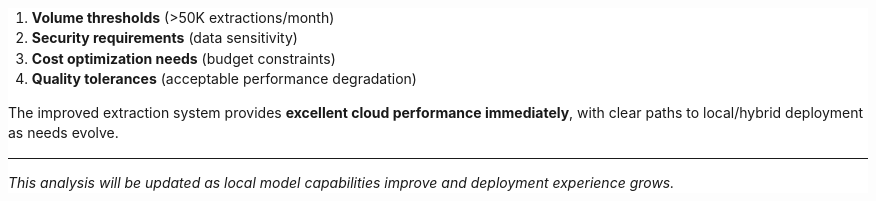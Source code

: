 1. **Volume thresholds** (>50K extractions/month)
2. **Security requirements** (data sensitivity)
3. **Cost optimization needs** (budget constraints)
4. **Quality tolerances** (acceptable performance degradation)

The improved extraction system provides **excellent cloud performance immediately**, with clear paths to local/hybrid deployment as needs evolve.

---

*This analysis will be updated as local model capabilities improve and deployment experience grows.*